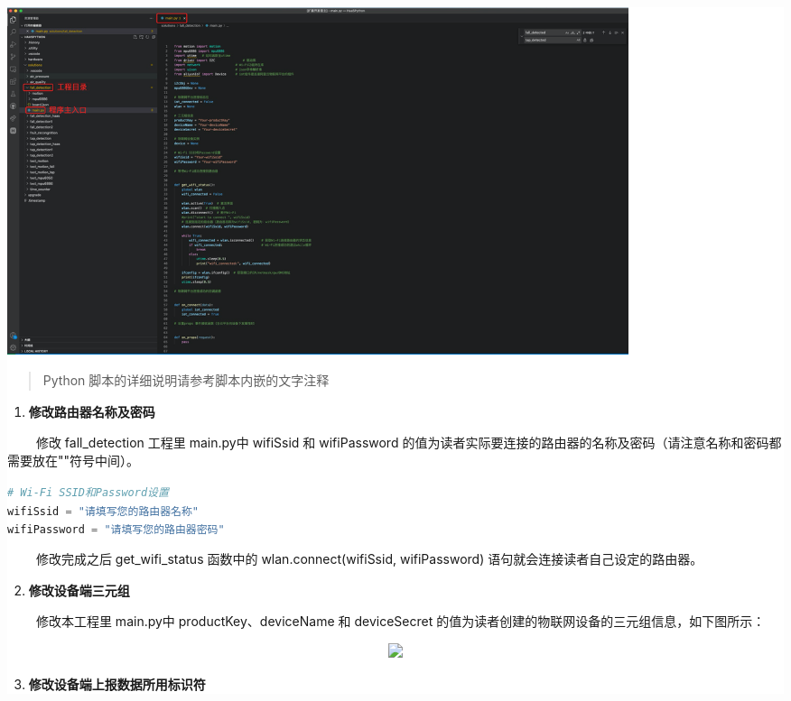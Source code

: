 <img src=./../../../images/跌倒检测系统_esp32_2.png width=80%/>
</div>

> Python 脚本的详细说明请参考脚本内嵌的文字注释

1. **修改路由器名称及密码**

&emsp;&emsp;
修改 fall_detection 工程里 main.py中 wifiSsid 和 wifiPassword 的值为读者实际要连接的路由器的名称及密码（请注意名称和密码都需要放在""符号中间）。

```python
# Wi-Fi SSID和Password设置
wifiSsid = "请填写您的路由器名称"
wifiPassword = "请填写您的路由器密码"
```

&emsp;&emsp;
修改完成之后 get_wifi_status 函数中的 wlan.connect(wifiSsid, wifiPassword) 语句就会连接读者自己设定的路由器。

2. **修改设备端三元组**

&emsp;&emsp;
修改本工程里 main.py中 productKey、deviceName 和 deviceSecret 的值为读者创建的物联网设备的三元组信息，如下图所示：

<div align="center">
<img src=./../../../images/跌倒检测系统_修改设备端三元组信息.png
 width=80%/>
</div>

3. **修改设备端上报数据所用标识符**
